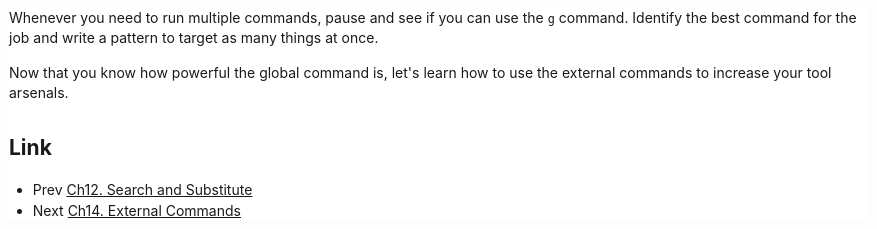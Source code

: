 Whenever you need to run multiple commands, pause and see if you can use the `g` command. Identify the best command for the job and write a pattern to target as many things at once.

Now that you know how powerful the global command is, let's learn how to use the external commands to increase your tool arsenals.

## Link
- Prev [Ch12. Search and Substitute](./ch12_search_and_substitute.md)
- Next [Ch14. External Commands](./ch14_external_commands.md)
